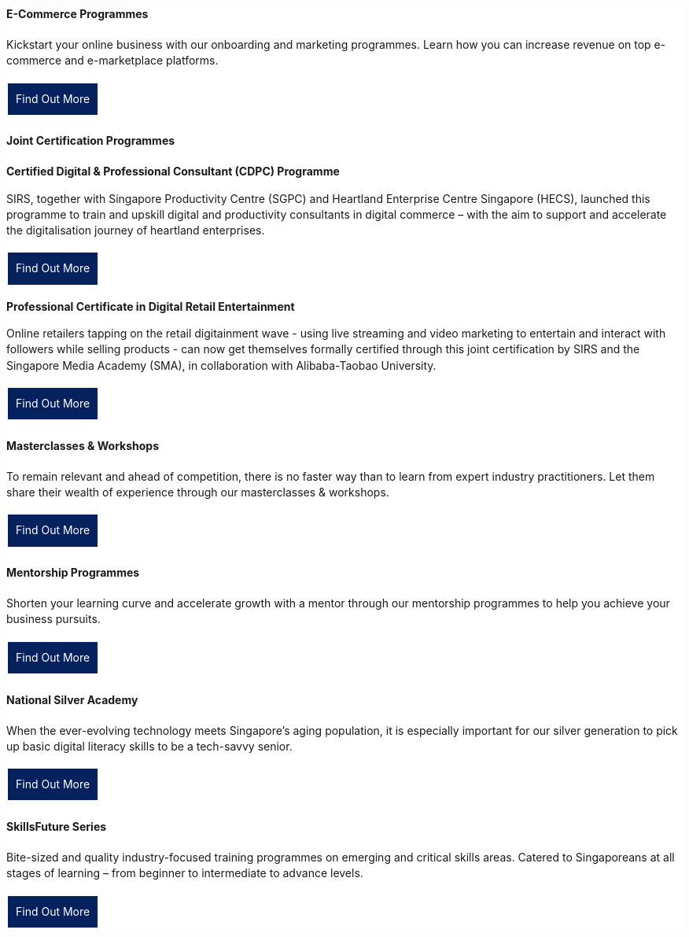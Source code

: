<h4>E-Commerce Programmes</h4>
<p>Kickstart your online business with our onboarding and marketing programmes. Learn how you can increase revenue on top e-commerce and e-marketplace platforms.</p>
<a href="/digital-programmes/e-commerce-programmes" style="background-color:#06225e; border:white; color:white; padding: 10px 10px; text-align:center; display:inline-block; margin: 4px 2px; cursor:pointer;text-decoration:none;" target="_blank">Find Out More</a>

<h4>Joint Certification Programmes</h4>
<b>Certified Digital & Professional Consultant (CDPC) Programme</b>
<p>SIRS, together with Singapore Productivity Centre (SGPC) and Heartland Enterprise Centre Singapore (HECS), launched this programme to train and upskill digital and productivity consultants in digital commerce – with the aim to support and accelerate the digitalisation journey of heartland enterprises.</p>
<a href="/digital-programmes/certified-digital-productivity-consultant" style="background-color:#06225e; border:white; color:white; padding: 10px 10px; text-align:center; display:inline-block; margin: 4px 2px; cursor:pointer;text-decoration:none;" target="_blank">Find Out More</a>

<b>Professional Certificate in Digital Retail Entertainment</b>
<p>Online retailers tapping on the retail digitainment wave - using live streaming and video marketing to entertain and interact with followers while selling products - can now get themselves formally certified through this joint certification by SIRS and the Singapore Media Academy (SMA), in collaboration with Alibaba-Taobao University.</p>
<a href="/digital-programmes/professional-certificate-in-digital-retail-entertainment" style="background-color:#06225e; border:white; color:white; padding: 10px 10px; text-align:center; display:inline-block; margin: 4px 2px; cursor:pointer;text-decoration:none;" target="_blank">Find Out More</a>

<h4>Masterclasses & Workshops</h4>
<p>To remain relevant and ahead of competition, there is no faster way than to learn from expert industry practitioners. Let them share their wealth of experience through our masterclasses & workshops.</p>
<a href="/digital-programmes/masterclasses-and-workshops" style="background-color:#06225e; border:white; color:white; padding: 10px 10px; text-align:center; display:inline-block; margin: 4px 2px; cursor:pointer;text-decoration:none;" target="_blank">Find Out More</a>

<h4>Mentorship Programmes</h4>
<p>Shorten your learning curve and accelerate growth with a mentor through our mentorship programmes to help you achieve your business pursuits.</p>
<a href="/digital-programmes/mentorship-programmes/overview/" style="background-color:#06225e; border:white; color:white; padding: 10px 10px; text-align:center; display:inline-block; margin: 4px 2px; cursor:pointer;text-decoration:none;" target="_blank">Find Out More</a>

<h4>National Silver Academy</h4>
<p>When the ever-evolving technology meets Singapore’s aging population, it is especially important for our silver generation to pick up basic digital literacy skills to be a tech-savvy senior. </p>
<a href="/digital-programmes/national-silver-academy" style="background-color:#06225e; border:white; color:white; padding: 10px 10px; text-align:center; display:inline-block; margin: 4px 2px; cursor:pointer;text-decoration:none;" target="_blank">Find Out More</a>

<h4>SkillsFuture Series</h4>
<p>Bite-sized and quality industry-focused training programmes on emerging and critical skills areas. Catered to Singaporeans at all stages of learning – from beginner to intermediate to advance levels. </p>
<a href="/digital-programmes/skillsfuture-series" style="background-color:#06225e; border:white; color:white; padding: 10px 10px; text-align:center; display:inline-block; margin: 4px 2px; cursor:pointer;text-decoration:none;" target="_blank">Find Out More</a>
